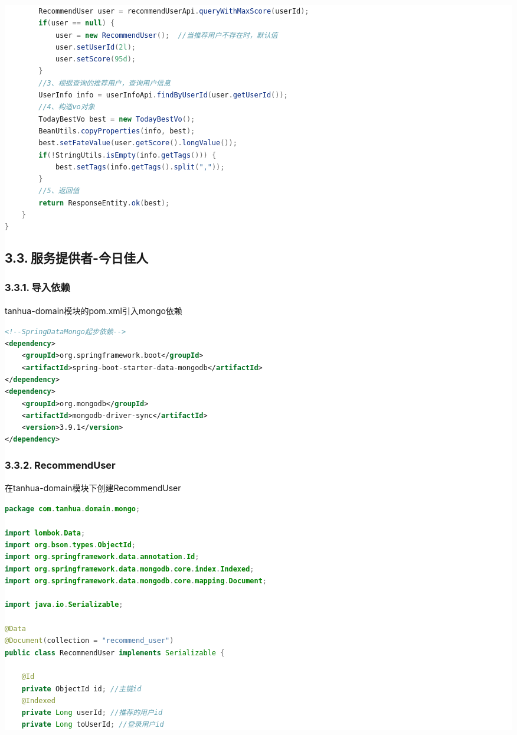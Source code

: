```java
        RecommendUser user = recommendUserApi.queryWithMaxScore(userId);
        if(user == null) {
            user = new RecommendUser();  //当推荐用户不存在时，默认值
            user.setUserId(2l);
            user.setScore(95d);
        }
        //3、根据查询的推荐用户，查询用户信息
        UserInfo info = userInfoApi.findByUserId(user.getUserId());
        //4、构造vo对象
        TodayBestVo best = new TodayBestVo();
        BeanUtils.copyProperties(info, best);
        best.setFateValue(user.getScore().longValue());
        if(!StringUtils.isEmpty(info.getTags())) {
            best.setTags(info.getTags().split(","));
        }
        //5、返回值
        return ResponseEntity.ok(best);
    }
}
```

## 3.3. 服务提供者-今日佳人

### 3.3.1. 导入依赖

tanhua-domain模块的pom.xml引入mongo依赖

```xml
<!--SpringDataMongo起步依赖-->
<dependency>
    <groupId>org.springframework.boot</groupId>
    <artifactId>spring-boot-starter-data-mongodb</artifactId>
</dependency>
<dependency>
	<groupId>org.mongodb</groupId>
    <artifactId>mongodb-driver-sync</artifactId>
    <version>3.9.1</version>
</dependency>
```

### 3.3.2. RecommendUser

在tanhua-domain模块下创建RecommendUser

```java
package com.tanhua.domain.mongo;

import lombok.Data;
import org.bson.types.ObjectId;
import org.springframework.data.annotation.Id;
import org.springframework.data.mongodb.core.index.Indexed;
import org.springframework.data.mongodb.core.mapping.Document;

import java.io.Serializable;

@Data
@Document(collection = "recommend_user")
public class RecommendUser implements Serializable {

    @Id
    private ObjectId id; //主键id
    @Indexed
    private Long userId; //推荐的用户id
    private Long toUserId; //登录用户id
```